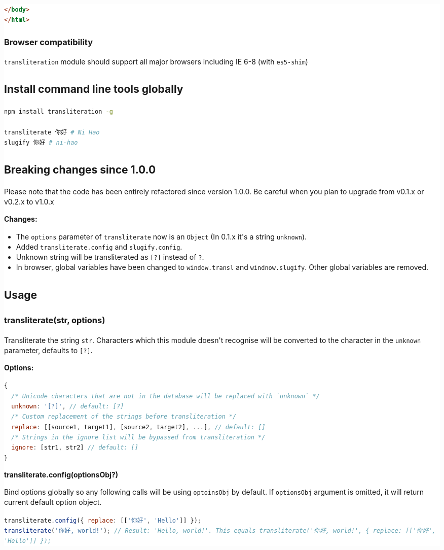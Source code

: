 ```html
</body>
</html>
```

### Browser compatibility
`transliteration` module should support all major browsers including IE 6-8 (with `es5-shim`)

## Install command line tools globally

```bash
npm install transliteration -g

transliterate 你好 # Ni Hao
slugify 你好 # ni-hao
```

## Breaking changes since 1.0.0
Please note that the code has been entirely refactored since version 1.0.0. Be careful when you plan to upgrade from v0.1.x or v0.2.x to v1.0.x

__Changes:__
* The `options` parameter of `transliterate` now is an `Object` (In 0.1.x it's a string `unknown`).
* Added `transliterate.config` and `slugify.config`.
* Unknown string will be transliterated as `[?]` instead of `?`.
* In browser, global variables have been changed to `window.transl` and `windnow.slugify`. Other global variables are removed.

## Usage

### transliterate(str, options)

Transliterate the string `str`. Characters which this module doesn't recognise will be converted to the character in the `unknown` parameter, defaults to `[?]`.

__Options:__
```javascript
{
  /* Unicode characters that are not in the database will be replaced with `unknown` */
  unknown: '[?]', // default: [?]
  /* Custom replacement of the strings before transliteration */
  replace: [[source1, target1], [source2, target2], ...], // default: []
  /* Strings in the ignore list will be bypassed from transliteration */
  ignore: [str1, str2] // default: []
}
```

__transliterate.config(optionsObj?)__

Bind options globally so any following calls will be using `optoinsObj` by default. If `optionsObj` argument is omitted, it will return current default option object.
```javascript
transliterate.config({ replace: [['你好', 'Hello']] });
transliterate('你好, world!'); // Result: 'Hello, world!'. This equals transliterate('你好, world!', { replace: [['你好', 'Hello']] });
```
